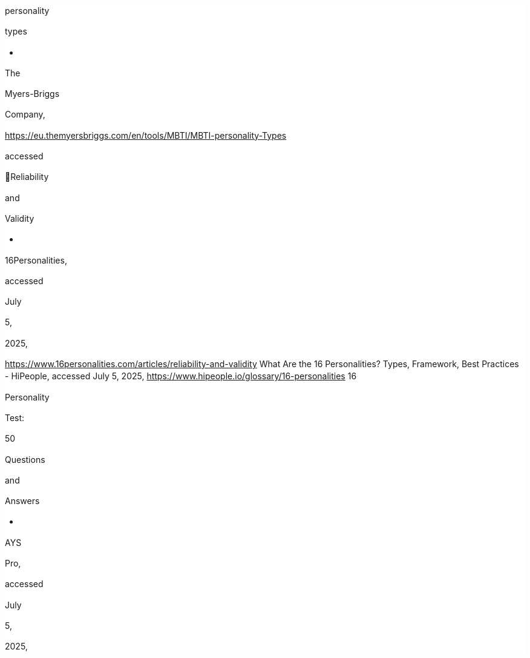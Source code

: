 personality

types

- 

The

Myers-Briggs

Company,

https://eu.themyersbriggs.com/en/tools/MBTI/MBTI-personality-Types

accessed

Reliability

and

Validity

- 

16Personalities,

accessed

July

5,

2025,

https://www.16personalities.com/articles/reliability-and-validity What
Are the 16 Personalities? Types, Framework, Best Practices - HiPeople,
accessed July 5, 2025, https://www.hipeople.io/glossary/16-personalities
16

Personality

Test:

50

Questions

and

Answers

- 

AYS

Pro,

accessed

July

5,

2025,
